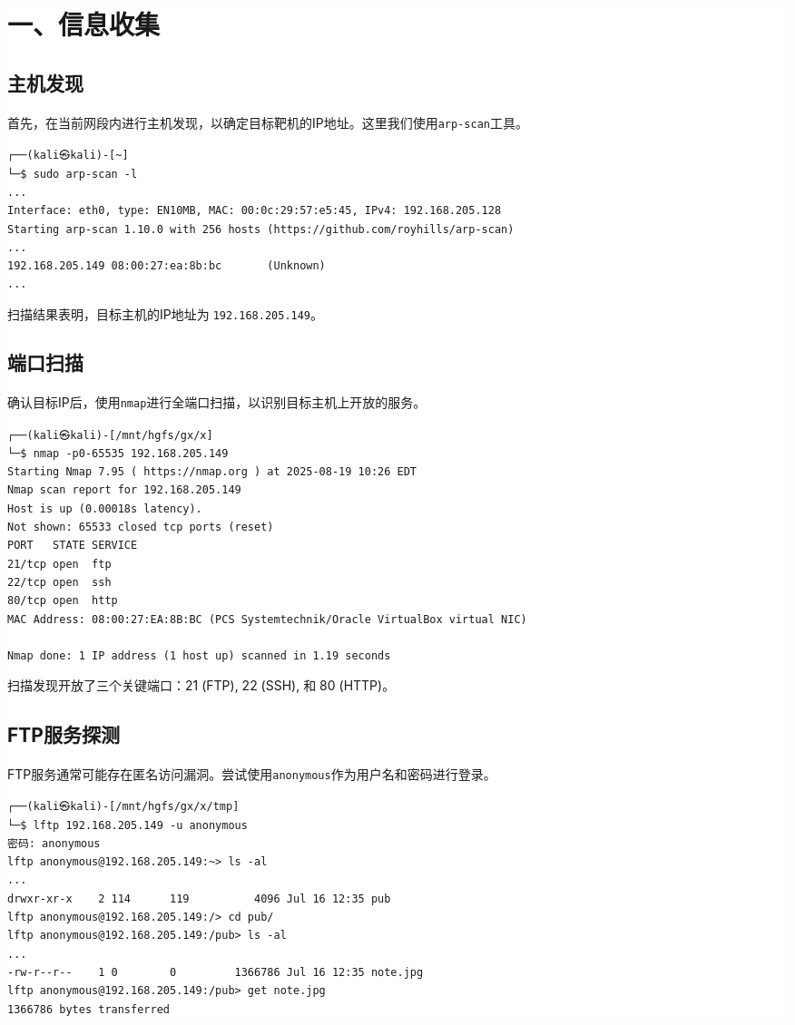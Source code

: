 # **一、信息收集**

## **主机发现**

首先，在当前网段内进行主机发现，以确定目标靶机的IP地址。这里我们使用`arp-scan`工具。

```shell
┌──(kali㉿kali)-[~]
└─$ sudo arp-scan -l
...
Interface: eth0, type: EN10MB, MAC: 00:0c:29:57:e5:45, IPv4: 192.168.205.128
Starting arp-scan 1.10.0 with 256 hosts (https://github.com/royhills/arp-scan)
...
192.168.205.149 08:00:27:ea:8b:bc       (Unknown)
...
```

扫描结果表明，目标主机的IP地址为 `192.168.205.149`。

## **端口扫描**

确认目标IP后，使用`nmap`进行全端口扫描，以识别目标主机上开放的服务。

```shell
┌──(kali㉿kali)-[/mnt/hgfs/gx/x]
└─$ nmap -p0-65535 192.168.205.149
Starting Nmap 7.95 ( https://nmap.org ) at 2025-08-19 10:26 EDT
Nmap scan report for 192.168.205.149
Host is up (0.00018s latency).
Not shown: 65533 closed tcp ports (reset)
PORT   STATE SERVICE
21/tcp open  ftp
22/tcp open  ssh
80/tcp open  http
MAC Address: 08:00:27:EA:8B:BC (PCS Systemtechnik/Oracle VirtualBox virtual NIC)

Nmap done: 1 IP address (1 host up) scanned in 1.19 seconds
```

扫描发现开放了三个关键端口：21 (FTP), 22 (SSH), 和 80 (HTTP)。

## **FTP服务探测**

FTP服务通常可能存在匿名访问漏洞。尝试使用`anonymous`作为用户名和密码进行登录。

```shell
┌──(kali㉿kali)-[/mnt/hgfs/gx/x/tmp]
└─$ lftp 192.168.205.149 -u anonymous
密码: anonymous
lftp anonymous@192.168.205.149:~> ls -al
...
drwxr-xr-x    2 114      119          4096 Jul 16 12:35 pub
lftp anonymous@192.168.205.149:/> cd pub/
lftp anonymous@192.168.205.149:/pub> ls -al
...
-rw-r--r--    1 0        0         1366786 Jul 16 12:35 note.jpg
lftp anonymous@192.168.205.149:/pub> get note.jpg
1366786 bytes transferred
```
